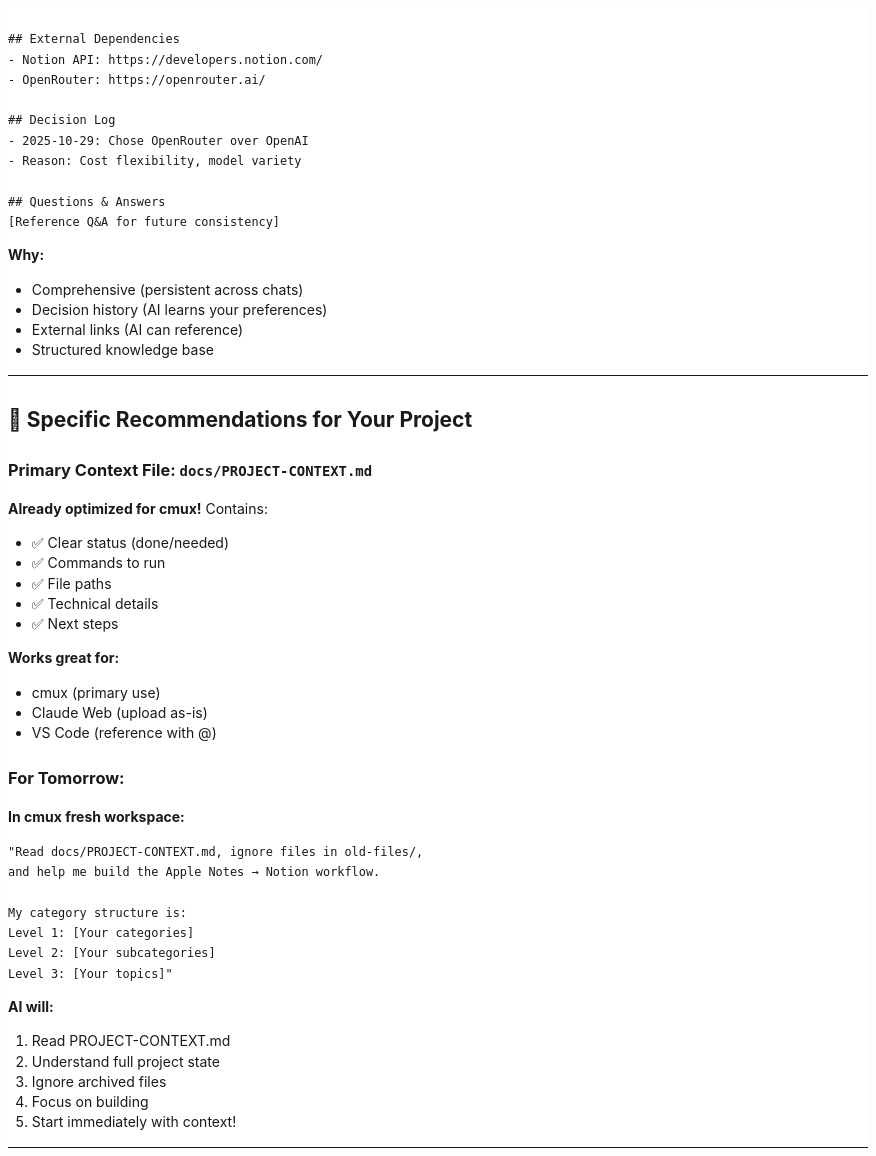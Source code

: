 ```

## External Dependencies
- Notion API: https://developers.notion.com/
- OpenRouter: https://openrouter.ai/

## Decision Log
- 2025-10-29: Chose OpenRouter over OpenAI
- Reason: Cost flexibility, model variety

## Questions & Answers
[Reference Q&A for future consistency]
```

**Why:**
- Comprehensive (persistent across chats)
- Decision history (AI learns your preferences)
- External links (AI can reference)
- Structured knowledge base

---

## 🎯 Specific Recommendations for Your Project

### Primary Context File: `docs/PROJECT-CONTEXT.md`

**Already optimized for cmux!** Contains:
- ✅ Clear status (done/needed)
- ✅ Commands to run
- ✅ File paths
- ✅ Technical details
- ✅ Next steps

**Works great for:**
- cmux (primary use)
- Claude Web (upload as-is)
- VS Code (reference with @)

### For Tomorrow:

**In cmux fresh workspace:**
```
"Read docs/PROJECT-CONTEXT.md, ignore files in old-files/, 
and help me build the Apple Notes → Notion workflow. 

My category structure is:
Level 1: [Your categories]
Level 2: [Your subcategories]
Level 3: [Your topics]"
```

**AI will:**
1. Read PROJECT-CONTEXT.md
2. Understand full project state
3. Ignore archived files
4. Focus on building
5. Start immediately with context!

---